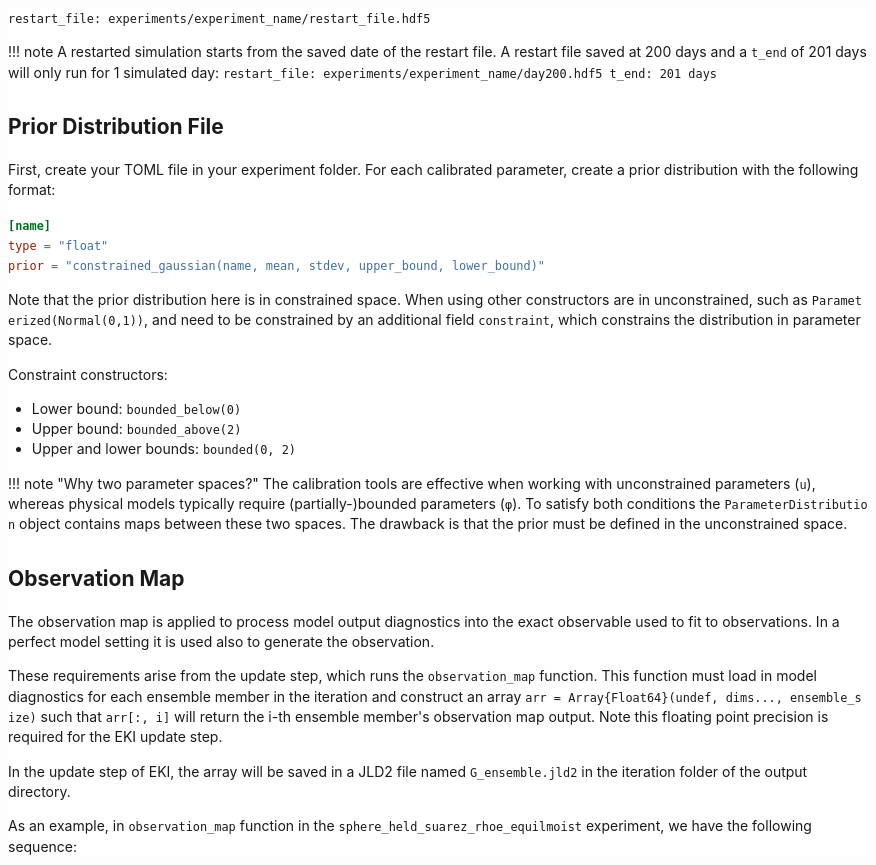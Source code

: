 ```
restart_file: experiments/experiment_name/restart_file.hdf5
```

!!! note
    A restarted simulation starts from the saved date of the restart file. A restart file saved at 200 days and a `t_end` of 201 days will only run for 1 simulated day:
    ```
    restart_file: experiments/experiment_name/day200.hdf5
    t_end: 201 days
    ```

## Prior Distribution File
First, create your TOML file in your experiment folder.
For each calibrated parameter, create a prior distribution with the following format:
```toml
[name]
type = "float"
prior = "constrained_gaussian(name, mean, stdev, upper_bound, lower_bound)"
```

Note that the prior distribution here is in constrained space. 
When using other constructors are in unconstrained, such as `Parameterized(Normal(0,1))`, and need to be constrained by an additional field `constraint`, which constrains the distribution in parameter space.

Constraint constructors:

- Lower bound: `bounded_below(0)`
- Upper bound: `bounded_above(2)`
- Upper and lower bounds: `bounded(0, 2)`

!!! note "Why two parameter spaces?"
    The calibration tools are effective when working with unconstrained parameters (`u`), whereas physical models typically require (partially-)bounded parameters (`φ`).
    To satisfy both conditions the `ParameterDistribution` object contains maps between these two spaces. The drawback is that the prior must be defined in the unconstrained space.

## Observation Map

The observation map is applied to process model output diagnostics into the exact observable used to fit to observations. In a perfect model setting it is used also to generate the observation.

These requirements arise from the update step, which runs the `observation_map` function.
This function must load in model diagnostics for each ensemble member in the iteration and construct an array `arr = Array{Float64}(undef, dims..., ensemble_size)` such that
`arr[:, i]` will return the i-th ensemble member's observation map output. Note this floating point precision is required for the EKI update step.

In the update step of EKI, the array will be saved in a JLD2 file named `G_ensemble.jld2` in the iteration folder of the output directory.

As an example, in `observation_map` function in the `sphere_held_suarez_rhoe_equilmoist` experiment, we have the following sequence:
